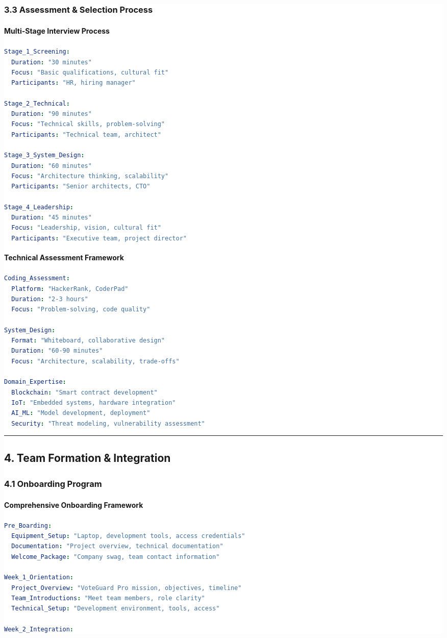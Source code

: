 ### 3.3 Assessment & Selection Process

#### **Multi-Stage Interview Process**
```yaml
Stage_1_Screening:
  Duration: "30 minutes"
  Focus: "Basic qualifications, cultural fit"
  Participants: "HR, hiring manager"
  
Stage_2_Technical:
  Duration: "90 minutes"
  Focus: "Technical skills, problem-solving"
  Participants: "Technical team, architect"
  
Stage_3_System_Design:
  Duration: "60 minutes"
  Focus: "Architecture thinking, scalability"
  Participants: "Senior architects, CTO"
  
Stage_4_Leadership:
  Duration: "45 minutes"
  Focus: "Leadership, vision, cultural fit"
  Participants: "Executive team, project director"
```

#### **Technical Assessment Framework**
```yaml
Coding_Assessment:
  Platform: "HackerRank, CoderPad"
  Duration: "2-3 hours"
  Focus: "Problem-solving, code quality"
  
System_Design:
  Format: "Whiteboard, collaborative design"
  Duration: "60-90 minutes"
  Focus: "Architecture, scalability, trade-offs"
  
Domain_Expertise:
  Blockchain: "Smart contract development"
  IoT: "Embedded systems, hardware integration"
  AI_ML: "Model development, deployment"
  Security: "Threat modeling, vulnerability assessment"
```

---

## 4. Team Formation & Integration

### 4.1 Onboarding Program

#### **Comprehensive Onboarding Framework**
```yaml
Pre_Boarding:
  Equipment_Setup: "Laptop, development tools, access credentials"
  Documentation: "Project overview, technical documentation"
  Welcome_Package: "Company swag, team contact information"
  
Week_1_Orientation:
  Project_Overview: "VoteGuard Pro mission, objectives, timeline"
  Team_Introductions: "Meet team members, role clarity"
  Technical_Setup: "Development environment, tools, access"
  
Week_2_Integration:
```